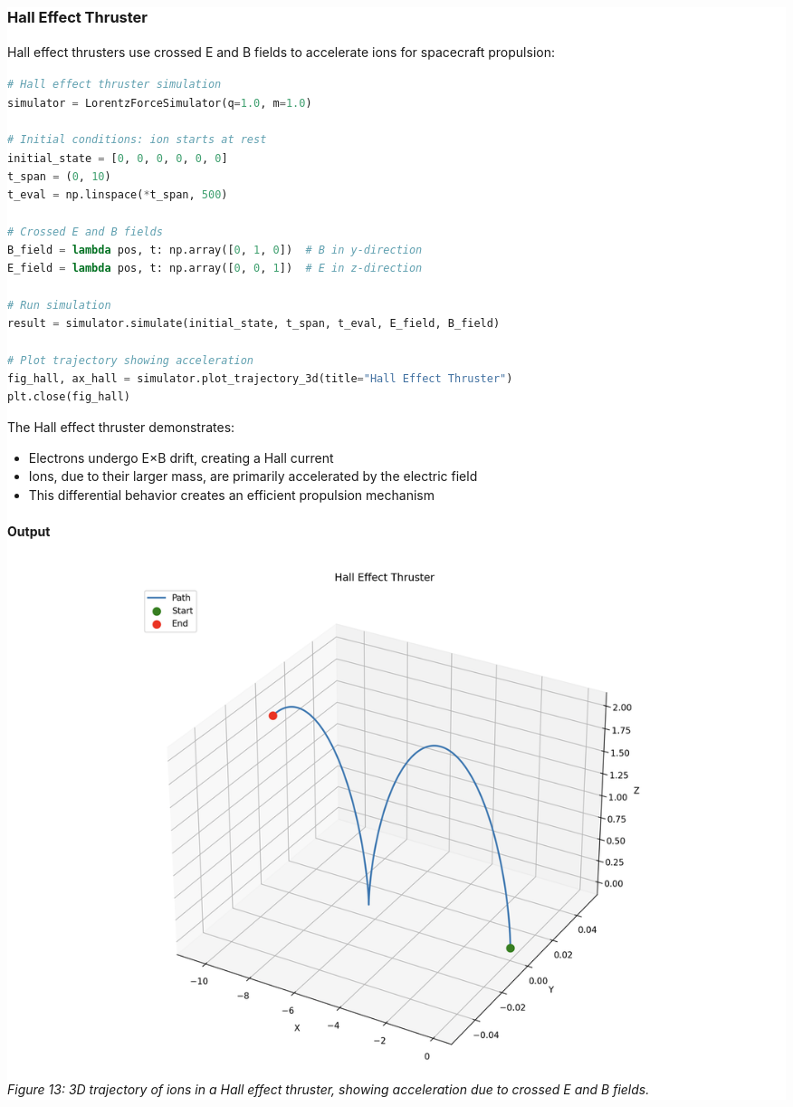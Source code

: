 ### Hall Effect Thruster
 
Hall effect thrusters use crossed E and B fields to accelerate ions for spacecraft propulsion:
 
```python
# Hall effect thruster simulation
simulator = LorentzForceSimulator(q=1.0, m=1.0)
 
# Initial conditions: ion starts at rest
initial_state = [0, 0, 0, 0, 0, 0]
t_span = (0, 10)
t_eval = np.linspace(*t_span, 500)
 
# Crossed E and B fields
B_field = lambda pos, t: np.array([0, 1, 0])  # B in y-direction
E_field = lambda pos, t: np.array([0, 0, 1])  # E in z-direction
 
# Run simulation
result = simulator.simulate(initial_state, t_span, t_eval, E_field, B_field)
 
# Plot trajectory showing acceleration
fig_hall, ax_hall = simulator.plot_trajectory_3d(title="Hall Effect Thruster")
plt.close(fig_hall)
```
 
The Hall effect thruster demonstrates:
- Electrons undergo E×B drift, creating a Hall current
- Ions, due to their larger mass, are primarily accelerated by the electric field
- This differential behavior creates an efficient propulsion mechanism
 
#### Output  
![alt text](image-10.png)  
*Figure 13: 3D trajectory of ions in a Hall effect thruster, showing acceleration due to crossed E and B fields.*
 